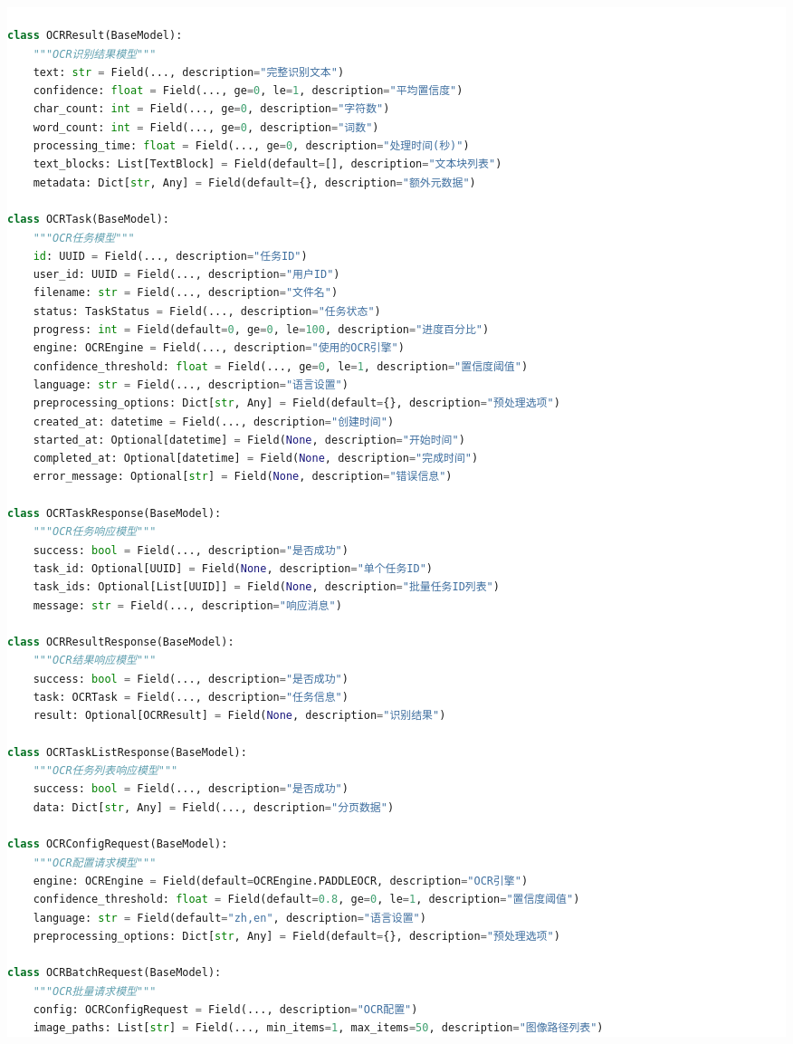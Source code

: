 ```python

class OCRResult(BaseModel):
    """OCR识别结果模型"""
    text: str = Field(..., description="完整识别文本")
    confidence: float = Field(..., ge=0, le=1, description="平均置信度")
    char_count: int = Field(..., ge=0, description="字符数")
    word_count: int = Field(..., ge=0, description="词数")
    processing_time: float = Field(..., ge=0, description="处理时间(秒)")
    text_blocks: List[TextBlock] = Field(default=[], description="文本块列表")
    metadata: Dict[str, Any] = Field(default={}, description="额外元数据")

class OCRTask(BaseModel):
    """OCR任务模型"""
    id: UUID = Field(..., description="任务ID")
    user_id: UUID = Field(..., description="用户ID")
    filename: str = Field(..., description="文件名")
    status: TaskStatus = Field(..., description="任务状态")
    progress: int = Field(default=0, ge=0, le=100, description="进度百分比")
    engine: OCREngine = Field(..., description="使用的OCR引擎")
    confidence_threshold: float = Field(..., ge=0, le=1, description="置信度阈值")
    language: str = Field(..., description="语言设置")
    preprocessing_options: Dict[str, Any] = Field(default={}, description="预处理选项")
    created_at: datetime = Field(..., description="创建时间")
    started_at: Optional[datetime] = Field(None, description="开始时间")
    completed_at: Optional[datetime] = Field(None, description="完成时间")
    error_message: Optional[str] = Field(None, description="错误信息")

class OCRTaskResponse(BaseModel):
    """OCR任务响应模型"""
    success: bool = Field(..., description="是否成功")
    task_id: Optional[UUID] = Field(None, description="单个任务ID")
    task_ids: Optional[List[UUID]] = Field(None, description="批量任务ID列表")
    message: str = Field(..., description="响应消息")

class OCRResultResponse(BaseModel):
    """OCR结果响应模型"""
    success: bool = Field(..., description="是否成功")
    task: OCRTask = Field(..., description="任务信息")
    result: Optional[OCRResult] = Field(None, description="识别结果")

class OCRTaskListResponse(BaseModel):
    """OCR任务列表响应模型"""
    success: bool = Field(..., description="是否成功")
    data: Dict[str, Any] = Field(..., description="分页数据")

class OCRConfigRequest(BaseModel):
    """OCR配置请求模型"""
    engine: OCREngine = Field(default=OCREngine.PADDLEOCR, description="OCR引擎")
    confidence_threshold: float = Field(default=0.8, ge=0, le=1, description="置信度阈值")
    language: str = Field(default="zh,en", description="语言设置")
    preprocessing_options: Dict[str, Any] = Field(default={}, description="预处理选项")

class OCRBatchRequest(BaseModel):
    """OCR批量请求模型"""
    config: OCRConfigRequest = Field(..., description="OCR配置")
    image_paths: List[str] = Field(..., min_items=1, max_items=50, description="图像路径列表")
```
